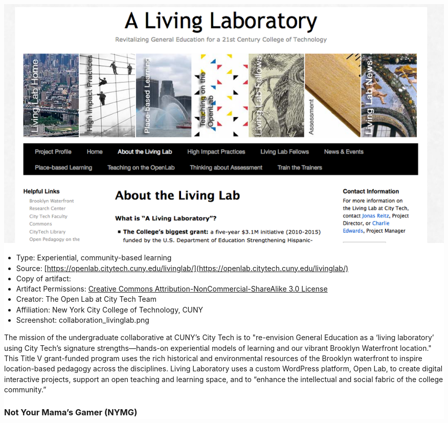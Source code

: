 ![screenshot](collaboration_livinglab.png)
- Type: Experiential, community-based learning
- Source: [https://openlab.citytech.cuny.edu/livinglab/](https://openlab.citytech.cuny.edu/livinglab/) 
- Copy of artifact:
- Artifact Permissions: [Creative Commons Attribution-NonCommercial-ShareAlike 3.0 License](http://creativecommons.org/licenses/by-nc-sa/3.0/) 
- Creator: The Open Lab at City Tech Team 
- Affiliation: New York City College of Technology, CUNY
- Screenshot: collaboration_livinglab.png

The mission of the undergraduate collaborative at CUNY’s City Tech is to "re-envision General Education as a ‘living laboratory’ using City Tech’s signature strengths—hands-on experiential models of learning and our vibrant Brooklyn Waterfront location." This Title V grant-funded program uses the rich historical and environmental resources of the Brooklyn waterfront to inspire location-based pedagogy across the disciplines. Living Laboratory uses a custom WordPress platform, Open Lab, to create digital interactive projects, support an open teaching and learning space, and to “enhance the intellectual and social fabric of the college community.” 

### Not Your Mama’s Gamer (NYMG)